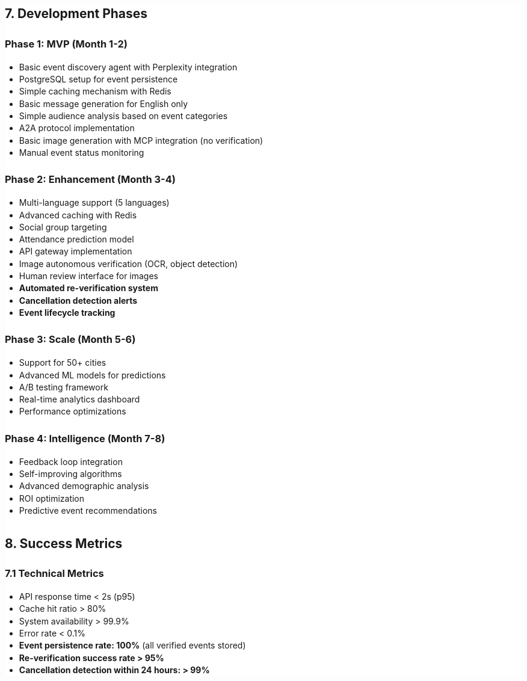 ## 7. Development Phases

### Phase 1: MVP (Month 1-2)
- Basic event discovery agent with Perplexity integration
- PostgreSQL setup for event persistence
- Simple caching mechanism with Redis
- Basic message generation for English only
- Simple audience analysis based on event categories
- A2A protocol implementation
- Basic image generation with MCP integration (no verification)
- Manual event status monitoring

### Phase 2: Enhancement (Month 3-4)
- Multi-language support (5 languages)
- Advanced caching with Redis
- Social group targeting
- Attendance prediction model
- API gateway implementation
- Image autonomous verification (OCR, object detection)
- Human review interface for images
- **Automated re-verification system**
- **Cancellation detection alerts**
- **Event lifecycle tracking**

### Phase 3: Scale (Month 5-6)
- Support for 50+ cities
- Advanced ML models for predictions
- A/B testing framework
- Real-time analytics dashboard
- Performance optimizations

### Phase 4: Intelligence (Month 7-8)
- Feedback loop integration
- Self-improving algorithms
- Advanced demographic analysis
- ROI optimization
- Predictive event recommendations

## 8. Success Metrics

### 7.1 Technical Metrics
- API response time < 2s (p95)
- Cache hit ratio > 80%
- System availability > 99.9%
- Error rate < 0.1%
- **Event persistence rate: 100%** (all verified events stored)
- **Re-verification success rate > 95%**
- **Cancellation detection within 24 hours: > 99%**
